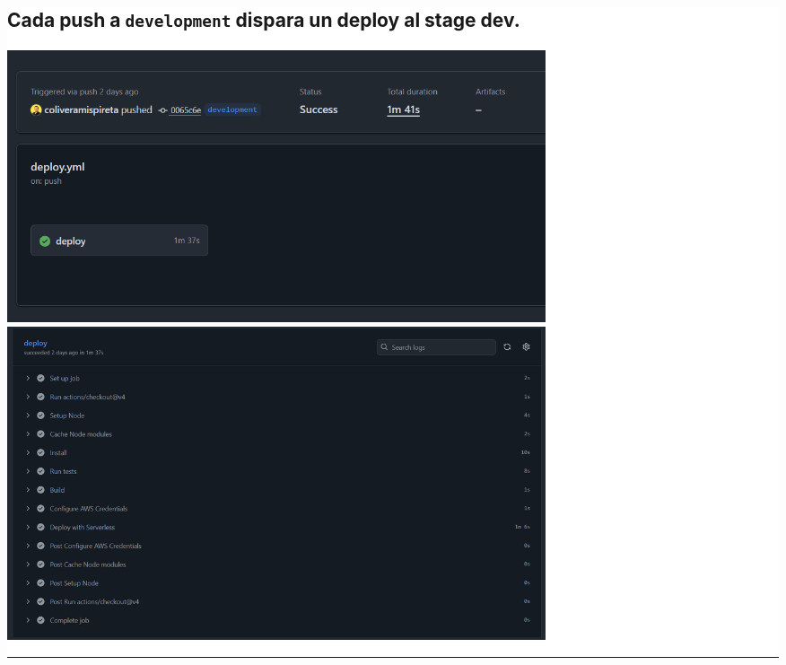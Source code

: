 
## Cada push a `development` dispara un deploy al stage **dev**.

<img src="./screenshots/workflow-dev.png" alt="Workflow desplegados a development" width="600">
<img src="./screenshots/workflow-jobs-dev.png" alt="Jobs development" width="600">

---